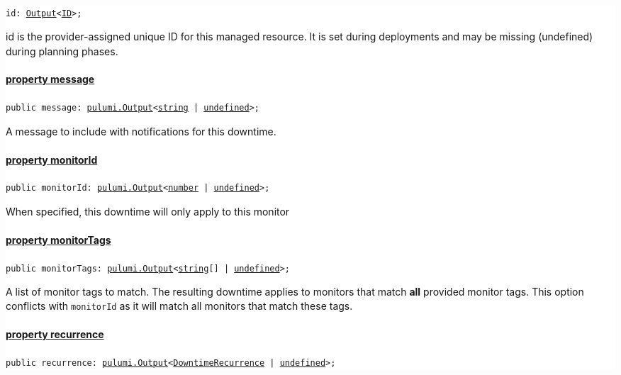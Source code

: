 <pre class="highlight"><code><span class='kd'></span>id: <a href='/docs/reference/pkg/nodejs/pulumi/pulumi/#Output'>Output</a>&lt;<a href='/docs/reference/pkg/nodejs/pulumi/pulumi/#ID'>ID</a>&gt;;</code></pre>

id is the provider-assigned unique ID for this managed resource.  It is set during
deployments and may be missing (undefined) during planning phases.

<h4 class="pdoc-member-header" id="Downtime-message">
<a class="pdoc-child-name" href="https://github.com/pulumi/pulumi-datadog/blob/{{< param git_sha >}}/sdk/nodejs/downtime.ts#L97">property <b>message</b></a>
</h4>

<pre class="highlight"><code><span class='kd'>public </span>message: <a href='/docs/reference/pkg/nodejs/pulumi/pulumi/#Output'>pulumi.Output</a>&lt;<span class='kd'><a href='https://developer.mozilla.org/en-US/docs/Web/JavaScript/Reference/Global_Objects/String'>string</a></span> | <span class='kd'><a href='https://developer.mozilla.org/en-US/docs/Web/JavaScript/Reference/Global_Objects/undefined'>undefined</a></span>&gt;;</code></pre>

A message to include with notifications for this downtime.

<h4 class="pdoc-member-header" id="Downtime-monitorId">
<a class="pdoc-child-name" href="https://github.com/pulumi/pulumi-datadog/blob/{{< param git_sha >}}/sdk/nodejs/downtime.ts#L101">property <b>monitorId</b></a>
</h4>

<pre class="highlight"><code><span class='kd'>public </span>monitorId: <a href='/docs/reference/pkg/nodejs/pulumi/pulumi/#Output'>pulumi.Output</a>&lt;<span class='kd'><a href='https://developer.mozilla.org/en-US/docs/Web/JavaScript/Reference/Global_Objects/Number'>number</a></span> | <span class='kd'><a href='https://developer.mozilla.org/en-US/docs/Web/JavaScript/Reference/Global_Objects/undefined'>undefined</a></span>&gt;;</code></pre>

When specified, this downtime will only apply to this monitor

<h4 class="pdoc-member-header" id="Downtime-monitorTags">
<a class="pdoc-child-name" href="https://github.com/pulumi/pulumi-datadog/blob/{{< param git_sha >}}/sdk/nodejs/downtime.ts#L105">property <b>monitorTags</b></a>
</h4>

<pre class="highlight"><code><span class='kd'>public </span>monitorTags: <a href='/docs/reference/pkg/nodejs/pulumi/pulumi/#Output'>pulumi.Output</a>&lt;<span class='kd'><a href='https://developer.mozilla.org/en-US/docs/Web/JavaScript/Reference/Global_Objects/String'>string</a></span>[] | <span class='kd'><a href='https://developer.mozilla.org/en-US/docs/Web/JavaScript/Reference/Global_Objects/undefined'>undefined</a></span>&gt;;</code></pre>

A list of monitor tags to match. The resulting downtime applies to monitors that match **all** provided monitor tags. This option conflicts with `monitorId` as it will match all monitors that match these tags.

<h4 class="pdoc-member-header" id="Downtime-recurrence">
<a class="pdoc-child-name" href="https://github.com/pulumi/pulumi-datadog/blob/{{< param git_sha >}}/sdk/nodejs/downtime.ts#L109">property <b>recurrence</b></a>
</h4>

<pre class="highlight"><code><span class='kd'>public </span>recurrence: <a href='/docs/reference/pkg/nodejs/pulumi/pulumi/#Output'>pulumi.Output</a>&lt;<a href='/docs/reference/pkg/nodejs/pulumi/datadog/types/output/#DowntimeRecurrence'>DowntimeRecurrence</a> | <span class='kd'><a href='https://developer.mozilla.org/en-US/docs/Web/JavaScript/Reference/Global_Objects/undefined'>undefined</a></span>&gt;;</code></pre>
